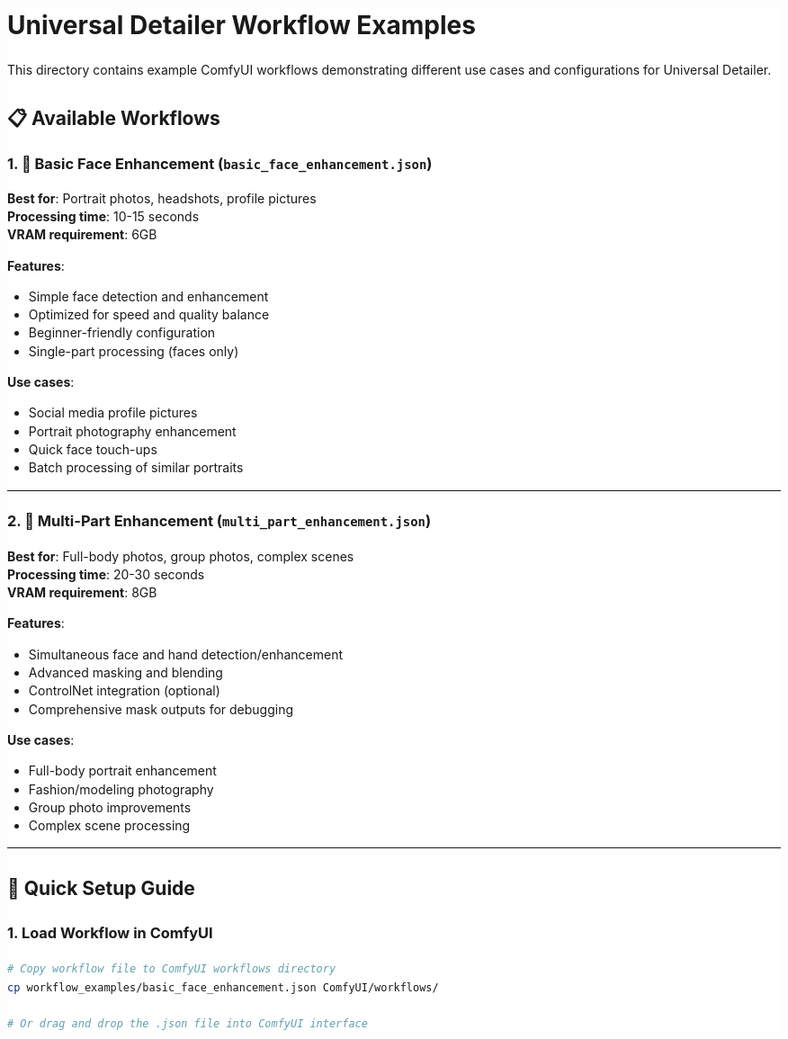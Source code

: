 # Universal Detailer Workflow Examples

This directory contains example ComfyUI workflows demonstrating different use cases and configurations for Universal Detailer.

## 📋 Available Workflows

### 1. 🎯 **Basic Face Enhancement** (`basic_face_enhancement.json`)
**Best for**: Portrait photos, headshots, profile pictures  
**Processing time**: 10-15 seconds  
**VRAM requirement**: 6GB

**Features**:
- Simple face detection and enhancement
- Optimized for speed and quality balance
- Beginner-friendly configuration
- Single-part processing (faces only)

**Use cases**:
- Social media profile pictures
- Portrait photography enhancement
- Quick face touch-ups
- Batch processing of similar portraits

---

### 2. 🏃 **Multi-Part Enhancement** (`multi_part_enhancement.json`)
**Best for**: Full-body photos, group photos, complex scenes  
**Processing time**: 20-30 seconds  
**VRAM requirement**: 8GB

**Features**:
- Simultaneous face and hand detection/enhancement
- Advanced masking and blending
- ControlNet integration (optional)
- Comprehensive mask outputs for debugging

**Use cases**:
- Full-body portrait enhancement
- Fashion/modeling photography
- Group photo improvements
- Complex scene processing

---

## 🚀 Quick Setup Guide

### 1. **Load Workflow in ComfyUI**
```bash
# Copy workflow file to ComfyUI workflows directory
cp workflow_examples/basic_face_enhancement.json ComfyUI/workflows/

# Or drag and drop the .json file into ComfyUI interface
```
